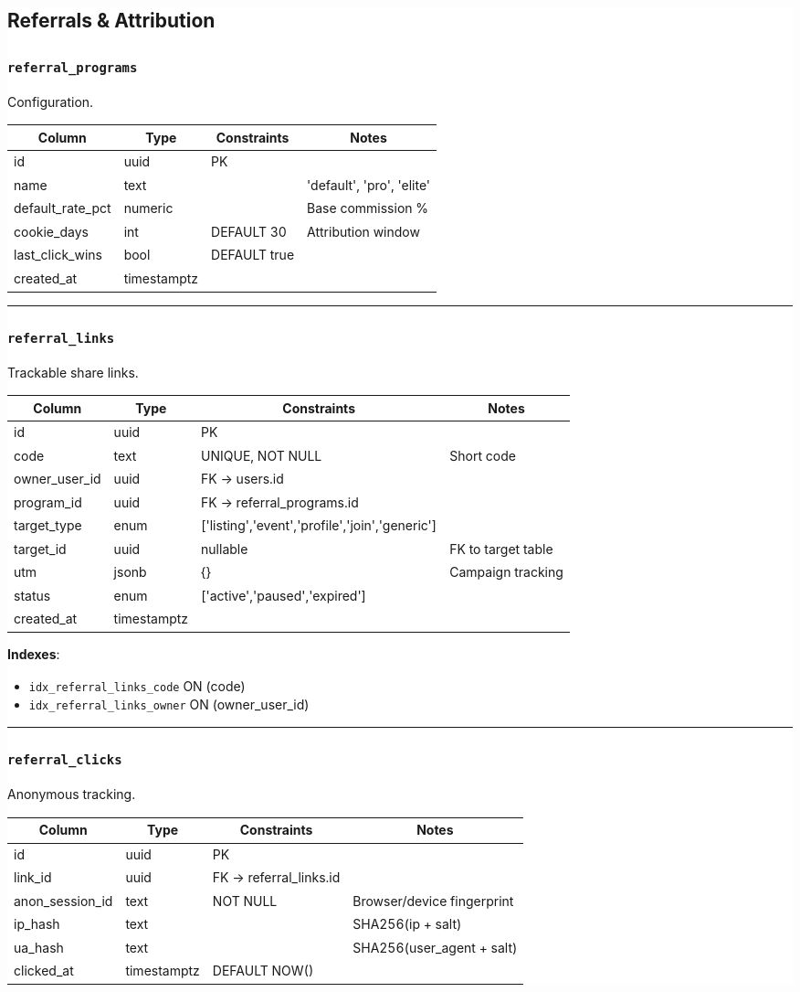 
## Referrals & Attribution

### `referral_programs`
Configuration.

| Column | Type | Constraints | Notes |
|--------|------|-------------|-------|
| id | uuid | PK | |
| name | text | | 'default', 'pro', 'elite' |
| default_rate_pct | numeric | | Base commission % |
| cookie_days | int | DEFAULT 30 | Attribution window |
| last_click_wins | bool | DEFAULT true | |
| created_at | timestamptz | | |

---

### `referral_links`
Trackable share links.

| Column | Type | Constraints | Notes |
|--------|------|-------------|-------|
| id | uuid | PK | |
| code | text | UNIQUE, NOT NULL | Short code |
| owner_user_id | uuid | FK → users.id | |
| program_id | uuid | FK → referral_programs.id | |
| target_type | enum | ['listing','event','profile','join','generic'] | |
| target_id | uuid | nullable | FK to target table |
| utm | jsonb | {} | Campaign tracking |
| status | enum | ['active','paused','expired'] | |
| created_at | timestamptz | | |

**Indexes**:
- `idx_referral_links_code` ON (code)
- `idx_referral_links_owner` ON (owner_user_id)

---

### `referral_clicks`
Anonymous tracking.

| Column | Type | Constraints | Notes |
|--------|------|-------------|-------|
| id | uuid | PK | |
| link_id | uuid | FK → referral_links.id | |
| anon_session_id | text | NOT NULL | Browser/device fingerprint |
| ip_hash | text | | SHA256(ip + salt) |
| ua_hash | text | | SHA256(user_agent + salt) |
| clicked_at | timestamptz | DEFAULT NOW() | |
